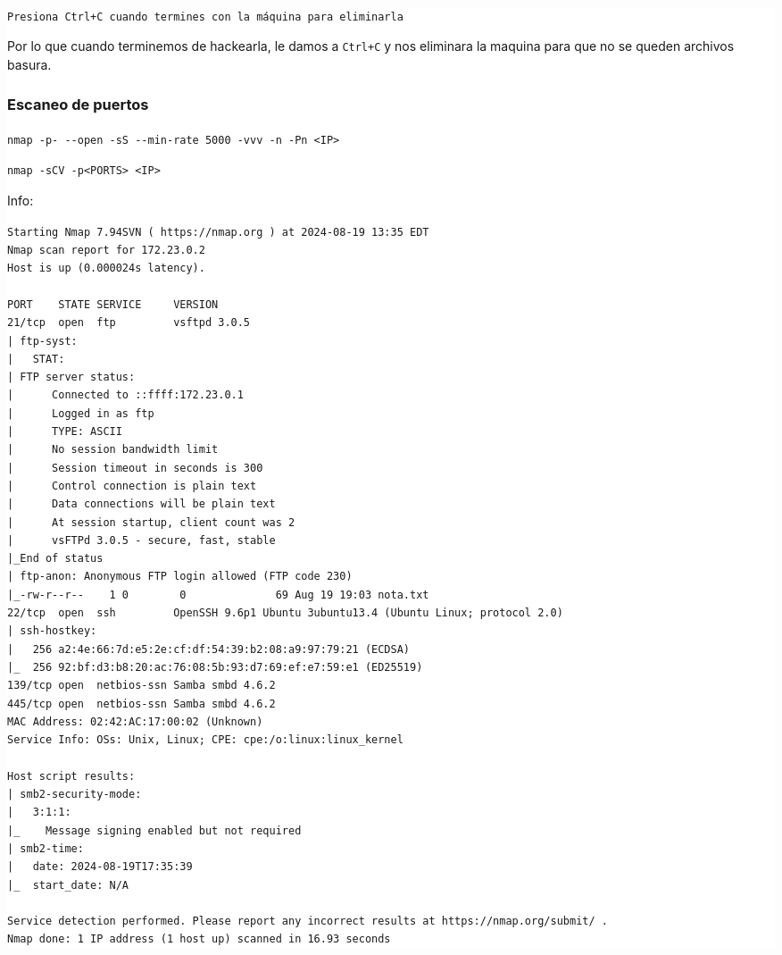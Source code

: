 ```
Presiona Ctrl+C cuando termines con la máquina para eliminarla
```

Por lo que cuando terminemos de hackearla, le damos a `Ctrl+C` y nos eliminara la maquina para que no se queden archivos basura.

### Escaneo de puertos

```shell
nmap -p- --open -sS --min-rate 5000 -vvv -n -Pn <IP>
```

```shell
nmap -sCV -p<PORTS> <IP>
```

Info:

```
Starting Nmap 7.94SVN ( https://nmap.org ) at 2024-08-19 13:35 EDT
Nmap scan report for 172.23.0.2
Host is up (0.000024s latency).

PORT    STATE SERVICE     VERSION
21/tcp  open  ftp         vsftpd 3.0.5
| ftp-syst: 
|   STAT: 
| FTP server status:
|      Connected to ::ffff:172.23.0.1
|      Logged in as ftp
|      TYPE: ASCII
|      No session bandwidth limit
|      Session timeout in seconds is 300
|      Control connection is plain text
|      Data connections will be plain text
|      At session startup, client count was 2
|      vsFTPd 3.0.5 - secure, fast, stable
|_End of status
| ftp-anon: Anonymous FTP login allowed (FTP code 230)
|_-rw-r--r--    1 0        0              69 Aug 19 19:03 nota.txt
22/tcp  open  ssh         OpenSSH 9.6p1 Ubuntu 3ubuntu13.4 (Ubuntu Linux; protocol 2.0)
| ssh-hostkey: 
|   256 a2:4e:66:7d:e5:2e:cf:df:54:39:b2:08:a9:97:79:21 (ECDSA)
|_  256 92:bf:d3:b8:20:ac:76:08:5b:93:d7:69:ef:e7:59:e1 (ED25519)
139/tcp open  netbios-ssn Samba smbd 4.6.2
445/tcp open  netbios-ssn Samba smbd 4.6.2
MAC Address: 02:42:AC:17:00:02 (Unknown)
Service Info: OSs: Unix, Linux; CPE: cpe:/o:linux:linux_kernel

Host script results:
| smb2-security-mode: 
|   3:1:1: 
|_    Message signing enabled but not required
| smb2-time: 
|   date: 2024-08-19T17:35:39
|_  start_date: N/A

Service detection performed. Please report any incorrect results at https://nmap.org/submit/ .
Nmap done: 1 IP address (1 host up) scanned in 16.93 seconds
```
